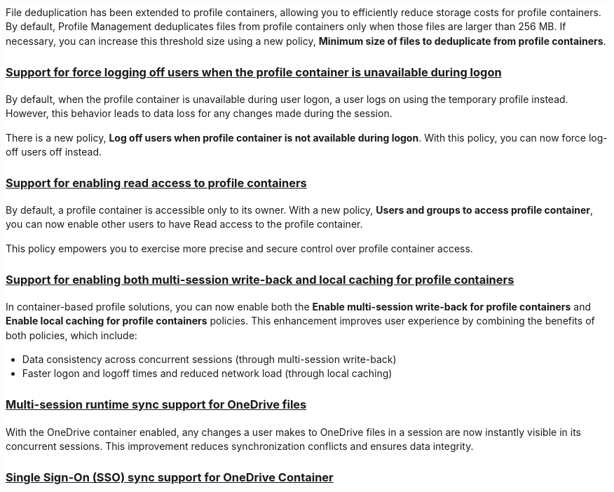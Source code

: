 File deduplication has been extended to profile containers, allowing you to efficiently reduce storage costs for profile containers. By default, Profile Management deduplicates files from profile containers only when those files are larger than 256 MB. If necessary, you can increase this threshold size using a new policy, **Minimum size of files to deduplicate from profile containers**.

### [Support for force logging off users when the profile container is unavailable during logon](https://docs.citrix.com/en-us/profile-management/current-release/configure/citrix-profile-management-profile-container#optional-specify-whether-to-log-off-users-when-the-profile-container-is-not-available-during-logon)

By default, when the profile container is unavailable during user logon, a user logs on using the temporary profile instead. However, this behavior leads to data loss for any changes made during the session.

There is a new policy, **Log off users when profile container is not available during logon**. With this policy, you can now force log-off users off instead.

### [Support for enabling read access to profile containers](https://docs.citrix.com/en-us/profile-management/current-release/configure/citrix-profile-management-profile-container#optional-grant-ad-users-read-access-to-profile-containers)

By default, a profile container is accessible only to its owner. With a new policy, **Users and groups to access profile container**, you can now enable other users to have Read access to the profile container.

This policy empowers you to exercise more precise and secure control over profile container access.

### [Support for enabling both multi-session write-back and local caching for profile containers](https://docs.citrix.com/en-us/profile-management/current-release/configure/citrix-profile-management-profile-container)

In container-based profile solutions, you can now enable both the **Enable multi-session write-back for profile containers** and **Enable local caching for profile containers** policies. This enhancement improves user experience by combining the benefits of both policies, which include:

-  Data consistency across concurrent sessions (through multi-session write-back)
-  Faster logon and logoff times and reduced network load (through local caching)

### [Multi-session runtime sync support for OneDrive files](https://docs.citrix.com/en-us/profile-management/current-release/configure/enable-the-onedrive-container)

With the OneDrive container enabled, any changes a user makes to OneDrive files in a session are now instantly visible in its concurrent sessions. This improvement reduces synchronization conflicts and ensures data integrity.

### [Single Sign-On (SSO) sync support for OneDrive Container](https://docs.citrix.com/en-us/profile-management/current-release/configure/enable-the-onedrive-container)
